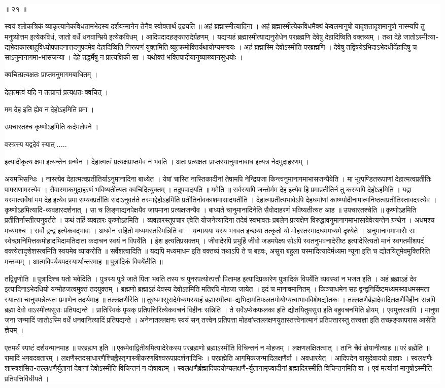॥ २१ ॥

स्वयं श्लोकत्रिकं व्याकृत्यानेकविधतामभेदस्य दर्शयन्मानेन तेनैव स्वोक्तार्थं द्रढयति ॥ अहं ब्रह्मास्मीत्यादिना । अहं ब्रह्मास्मीत्येकविधमैक्यं केवलमानुषो यादृशतादृशमानुषो नास्म्यपि तु मनुष्योत्तम इत्येकविधं, जातो वर्धे धनवान्म्रिये इत्येकविधम् । आदिपदादहङ्कारादेर्ग्रहणम् । यद्यप्यहं ब्रह्मास्मीत्याद्यनुरोधेन परब्रह्मणि देवेषु देहादिष्विति वक्तव्यम् । तथा देहे जातोऽस्मीत्या-द्यभेदाकारबाहुविध्योपपादनात्तदनुपदमेव देहादिष्विति निरूपणं युक्तमिति व्युत्क्रमोक्तिर्यथायोग्यमन्वयः । अहं ब्रह्मास्मि देवोऽस्मीति परब्रह्मणि । देवेषु तद्विषयेऽभिदाऽभेदधीर्देहादिषु च साऽनुमानागमा-भासजन्या । देहे तद्धर्मेषु न प्रात्यक्षिकी सा । यथोक्तं भक्तिपादीयानुव्याख्यानसुधयोः ।

क्वचित्प्रत्यक्षतः प्राप्तमनुमागमबाधितम् ।

देहात्मत्वं यदि न तत्प्राप्तं प्रत्यक्षतः क्वचित् ।

मम देह इति ह्येव न देहोऽहमिति प्रमा ।

उपचारतश्च कृष्णोऽहमिति कर्दमलेपने ।

वस्त्रस्य यद्वदेवं स्यात् .....

इत्यादीकृत्य क्षमा इत्यन्तेन ग्रन्थेन । देहात्मत्वं प्रत्यक्षप्राप्तमेव न भवति । अतः प्रत्यक्षतः प्राप्तस्यानुमानाबाध इत्यत्र नेदमुदाहरणम् ।

अयमभिसन्धिः । नास्त्येव देहात्मत्वप्रतीतिर्याऽनुमानादिना बाध्येत । येषां चास्ति नास्तिकादीनां तेषामपि नेन्द्रियजा किन्त्वनुमानागमाभासजन्यैवेति । मा भूत्पण्डितरूपाणां देहात्मत्वप्रतीतिः पामराणामस्त्येव । सैवास्माकमुदाहरणं भविष्यतीत्यतः क्वचिदित्युक्तम् । तदुपपादयति ॥ ममेति ॥ सर्वस्यापि जन्तोर्मम देह इत्येव हि प्रमाप्रतीतिर्न तु कस्यापि देहोऽहमिति । यद्वा यस्मात्सर्वेषां मम देह इत्येव प्रमा सम्यक्प्रतीतिः सदाऽनुवर्तते तस्माद्देहोऽहमिति प्रतीतिर्नावकाशमासादयतीति । देहात्मप्रतीत्यभावेऽपि देहधर्माणां कार्ष्ण्यादीनामात्मनिष्ठत्वप्रतीतिस्तावदस्त्येव । कृष्णोऽहमित्यादि-व्यवहारदर्शनात् । सा च लिङ्गाद्यनपेक्षयैव जायमाना प्रत्यक्षजन्यैव । बाध्यते चानुमानादिनेति सैवोदाहरणं भविष्यतीत्यत आह ॥ उपचारतश्चेति ॥ कृष्णोऽहमिति प्रतीतिर्नास्तीत्यनुवर्तते । कथं तर्हि व्यवहारः कृष्णोऽहमिति । व्यवहारस्तूपचार एवेति योजनेत्यादिना तदेवं स्वभावतः प्रबलेन प्रत्यक्षेण विरुद्धावनुमानागमाभासावेवेत्यन्तेन ग्रन्थेन । अधमश्च मध्यमश्च । सर्वो द्वन्द्व इत्येकवद्भावः । अधमेन सहितो मध्यमस्तस्मिन्निति वा । यन्मायया यस्य भगवत इच्छया तत्कृतो यो मोहस्तस्मादधममध्यमे दृश्येते । अनुमानागमाभासैः सः स्वेच्छानिमित्तकमोहादभिदामतिदाता कदाचन स्वयं न विपर्येति । ईश इत्यतिप्रसक्तम् । जीवादेरपि प्रभुर्हि जीवो जडमपेक्ष्य सोऽपि स्वतनुभवनादेरीष्ट इत्यादेरित्यतो मानं स्वगतमीशपदं वक्त्येतादृशेशस्त्वमिति स्वयमेव व्याकरोति ॥ सर्वेशत्वादिति ॥ यद्यपि मध्यमाधम इति वक्तव्यं तथाऽपि ते च बहवः, असुरा बहुला यस्मादित्यादेर्मध्यमा न्यूना इति च द्योतयितुमेवमुक्तिरिति मन्तव्यम् । आत्मविपर्ययपदस्यार्थान्तरमाह ॥ पुत्रादिकं विपर्येतीति ॥

तद्विवृणोति ॥ पुत्रादिश्च यतो भवेदिति । पुत्रस्य पुत्रे जाते पिता भवति तस्य च पुनरपत्योत्पत्तौ पितामह इत्यादिप्रकारेण पुत्रादिकं विपर्येति व्यवस्थां न भजत इति । अहं ब्रह्माऽहं देव इत्यादिनाऽभेदधियो यन्मोहजत्वमुक्तं तदयुक्तम् । ब्रह्मणो ब्रह्माऽहं देवस्य देवोऽहमिति मतिरपि मोहजा जायेत । इदं च मानावमानितम् । किञ्चाधमेन सह द्वन्द्वनिर्दिष्टमध्यमस्याधमसमता स्यात्सा चानुपपन्नेत्यतः प्रमाणेन तदर्थमाह ॥ तल्लक्षणैरिति ॥ तुरधमासुरादेर्मध्यमस्याहं ब्रह्मास्मीत्या-द्यभिदामतिफलतमोयोग्यत्वाभावविशेषद्योतकः । तल्लक्षणैर्ब्रह्मदेवादिलक्षणैर्विहीनः सन्नपि ब्रह्मा देवो वाऽस्मीत्यसुराः प्रतिपद्यन्ते । प्रातिस्विकं पृथक् प्रतिपत्तिरित्येकवचनं विहीनः सन्निति । ते सर्वेऽप्येकफलका इति द्योतयितुमसुरा इति बहुवचनमिति ज्ञेयम् । एवमुत्तरत्रापि । मानुषा जना जन्मादिं जातोऽस्मि वर्धे धनवानित्यादिं प्रतिपद्यन्ते । अनेनातल्लक्षणः स्वयं सन् तत्त्वेन प्रतिपत्ता मोहवांस्तल्लक्षणयुतास्तत्त्वेनात्मानं प्रतिपत्तारस्तु तत्त्वज्ञा इति तच्छङ्कापरास आसेति ज्ञेयम् ।

एतमर्थं स्पष्टं दर्शयन्मानमाह ॥ परब्रह्मण इति ॥ एकमेवाद्वितीयमित्यादेरेकस्य परब्रह्मणो ब्रह्माऽस्मीति विचिन्तनं न मोहजम् । लक्षणलक्षितत्वात् । तानि चैवं ज्ञेयानीत्याह ॥ परं ब्रह्मेति ॥ रामादिं भगवदवतारम् । लक्षणैस्तदसाधारणैश्चिह्नैस्तृणास्त्रीकरणविश्वरूपप्रदर्शनादिभिः । परब्रह्मेति आगमिकजन्मादिलक्षणैर्वा । अवधारयेत् । आदिपदेन वासुदेवादयो ग्राह्याः । स्वलक्षणैः शास्त्रशंसित-तल्लक्षणैर्युतानां देवानां देवोऽस्मीति विचिन्तनं न दोषावहम् । स्वलक्षणैर्ब्रह्मादिपदयोग्यलक्षणै-र्युतानामृज्वादीनां ब्रह्मादिरस्मीति विचिन्तनमिति वा । एवं मर्त्यानां मानुषोऽस्मीति प्रतिपत्तिर्विधीयते ।
